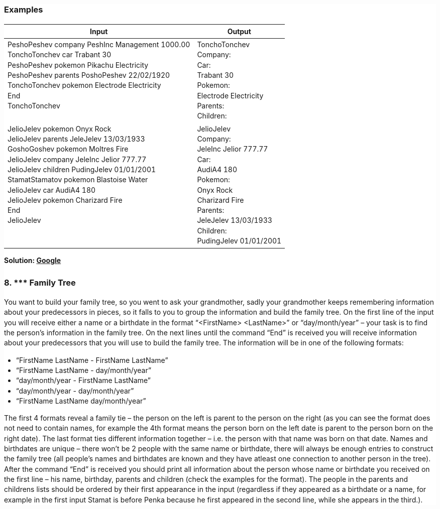 ### Examples

<table>
<thead>
<tr>
<th>Input</th>
<th>Output</th>
</tr>
</thead>
<tbody>
<tr>
<td>PeshoPeshev company PeshInc Management 1000.00<br>TonchoTonchev car Trabant 30<br>PeshoPeshev pokemon Pikachu Electricity<br>PeshoPeshev parents PoshoPeshev 22/02/1920<br>TonchoTonchev pokemon Electrode Electricity<br>End<br>TonchoTonchev</td>
<td>TonchoTonchev<br>Company:<br>Car:<br>Trabant 30<br>Pokemon:<br>Electrode Electricity<br>Parents:<br>Children:</td>
</tr>
<tr>
<td>JelioJelev pokemon Onyx Rock<br>JelioJelev parents JeleJelev 13/03/1933<br>GoshoGoshev pokemon Moltres Fire<br>JelioJelev company JeleInc Jelior 777.77<br>JelioJelev children PudingJelev 01/01/2001<br>StamatStamatov pokemon Blastoise Water<br>JelioJelev car AudiA4 180<br>JelioJelev pokemon Charizard Fire<br>End<br>JelioJelev</td>
<td>JelioJelev<br>Company:<br>JeleInc Jelior 777.77<br>Car:<br>AudiA4 180<br>Pokemon:<br>Onyx Rock<br>Charizard Fire<br>Parents:<br>JeleJelev 13/03/1933<br>Children:<br>PudingJelev 01/01/2001</td>
</tr>
</tbody>
</table>

<p><b>Solution: <a href="./Ex07Google">Google</a></b></p>

### 8. \*** Family Tree

You want to build your family tree, so you went to ask your grandmother, sadly your grandmother keeps remembering information about your predecessors in pieces, so it falls to you to group the information and build the family tree.
On the first line of the input you will receive either a name or a birthdate in the format “\<FirstName> \<LastName>” or “day/month/year” – your task is to find the person’s information in the family tree. On the next lines until the command “End” is received you will receive information about your predecessors that you will use to build the family tree. 
The information will be in one of the following formats: 

- “FirstName LastName - FirstName LastName”
- “FirstName LastName - day/month/year”
- “day/month/year - FirstName LastName”
- “day/month/year - day/month/year”
- “FirstName LastName day/month/year”

The first 4 formats reveal a family tie – the person on the left is parent to the person on the right (as you can see the format does not need to contain names, for example the 4th format means the person born on the left date is parent to the person born on the right date). The last format ties different information together – i.e. the person with that name was born on that date. Names and birthdates are unique – there won’t be 2 people with the same name or birthdate, there will always be enough entries to construct the family tree (all people’s names and birthdates are known and they have atleast one connection to another person in the tree). 
After the command “End” is received you should print all information about the person whose name or birthdate you received on the first line – his name, birthday, parents and children (check the examples for the format). The people in the parents and childrens lists should be ordered by their first appearance in the input (regardless if they appeared as a birthdate or a name, for example in the first input Stamat is before Penka because he first appeared in the second line, while she appears in the third.).
